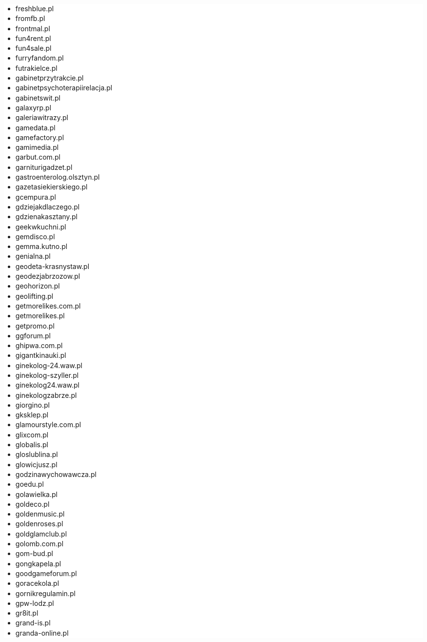 - freshblue.pl
- fromfb.pl
- frontmal.pl
- fun4rent.pl
- fun4sale.pl
- furryfandom.pl
- futrakielce.pl
- gabinetprzytrakcie.pl
- gabinetpsychoterapiirelacja.pl
- gabinetswit.pl
- galaxyrp.pl
- galeriawitrazy.pl
- gamedata.pl
- gamefactory.pl
- gamimedia.pl
- garbut.com.pl
- garniturigadzet.pl
- gastroenterolog.olsztyn.pl
- gazetasiekierskiego.pl
- gcempura.pl
- gdziejakdlaczego.pl
- gdzienakasztany.pl
- geekwkuchni.pl
- gemdisco.pl
- gemma.kutno.pl
- genialna.pl
- geodeta-krasnystaw.pl
- geodezjabrzozow.pl
- geohorizon.pl
- geolifting.pl
- getmorelikes.com.pl
- getmorelikes.pl
- getpromo.pl
- ggforum.pl
- ghipwa.com.pl
- gigantkinauki.pl
- ginekolog-24.waw.pl
- ginekolog-szyller.pl
- ginekolog24.waw.pl
- ginekologzabrze.pl
- giorgino.pl
- gksklep.pl
- glamourstyle.com.pl
- glixcom.pl
- globalis.pl
- gloslublina.pl
- glowicjusz.pl
- godzinawychowawcza.pl
- goedu.pl
- golawielka.pl
- goldeco.pl
- goldenmusic.pl
- goldenroses.pl
- goldglamclub.pl
- golomb.com.pl
- gom-bud.pl
- gongkapela.pl
- goodgameforum.pl
- goracekola.pl
- gornikregulamin.pl
- gpw-lodz.pl
- gr8it.pl
- grand-is.pl
- granda-online.pl
